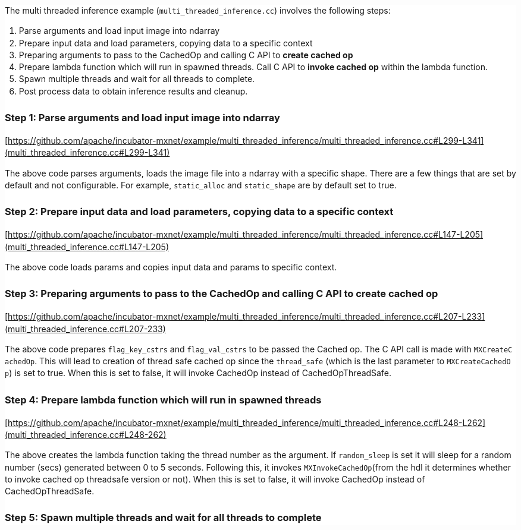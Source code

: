 The multi threaded inference example (`multi_threaded_inference.cc`) involves the following steps:

1. Parse arguments and load input image into ndarray
2. Prepare input data and load parameters, copying data to a specific context
3. Preparing arguments to pass to the CachedOp and calling C API to **create cached op**
4. Prepare lambda function which will run in spawned threads. Call C API to **invoke cached op** within the lambda function.
5. Spawn multiple threads and wait for all threads to complete.
6. Post process data to obtain inference results and cleanup.

### Step 1: Parse arguments and load input image into ndarray

[https://github.com/apache/incubator-mxnet/example/multi_threaded_inference/multi_threaded_inference.cc#L299-L341](multi_threaded_inference.cc#L299-L341)

The above code parses arguments, loads the image file into a ndarray with a specific shape. There are a few things that are set by default and not configurable. For example, `static_alloc` and `static_shape` are by default set to true.


### Step 2: Prepare input data and load parameters, copying data to a specific context

[https://github.com/apache/incubator-mxnet/example/multi_threaded_inference/multi_threaded_inference.cc#L147-L205](multi_threaded_inference.cc#L147-L205)

The above code loads params and copies input data and params to specific context.

### Step 3: Preparing arguments to pass to the CachedOp and calling C API to create cached op

[https://github.com/apache/incubator-mxnet/example/multi_threaded_inference/multi_threaded_inference.cc#L207-L233](multi_threaded_inference.cc#L207-233)

The above code prepares `flag_key_cstrs` and `flag_val_cstrs` to be passed the Cached op.
The C API call is made with `MXCreateCachedOp`. This will lead to creation of thread safe cached
op since the `thread_safe` (which is the last parameter to `MXCreateCachedOp`) is set to
true. When this is set to false, it will invoke CachedOp instead of CachedOpThreadSafe.


### Step 4: Prepare lambda function which will run in spawned threads

[https://github.com/apache/incubator-mxnet/example/multi_threaded_inference/multi_threaded_inference.cc#L248-L262](multi_threaded_inference.cc#L248-262)

The above creates the lambda function taking the thread number as the argument.
If `random_sleep` is set it will sleep for a random number (secs) generated between 0 to 5 seconds.
Following this, it invokes `MXInvokeCachedOp`(from the hdl it determines whether to invoke cached op threadsafe version or not).
When this is set to false, it will invoke CachedOp instead of CachedOpThreadSafe.

### Step 5: Spawn multiple threads and wait for all threads to complete
